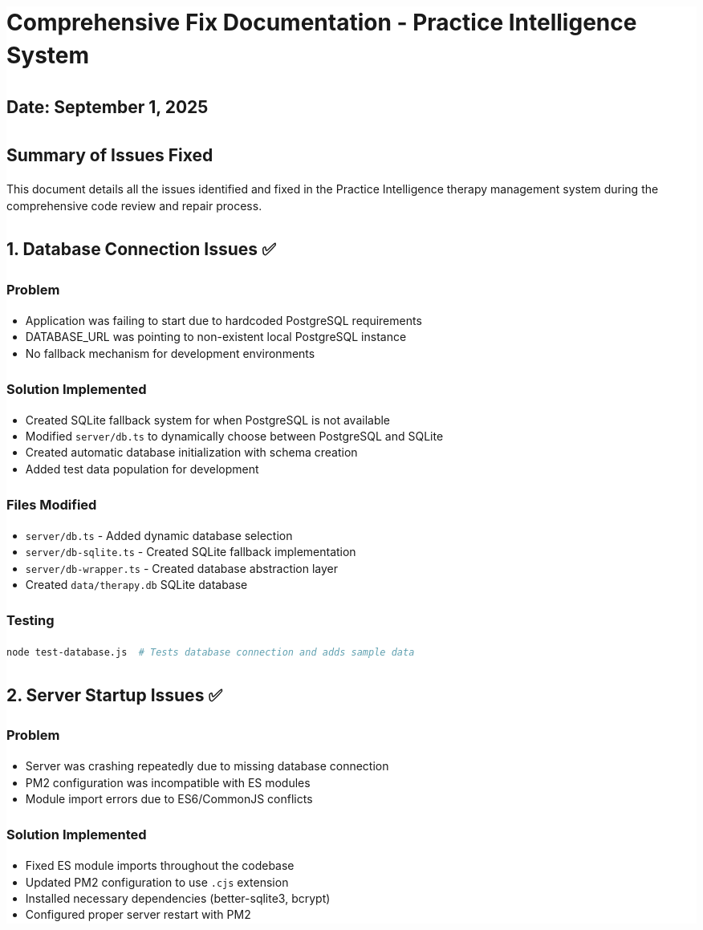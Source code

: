 # Comprehensive Fix Documentation - Practice Intelligence System

## Date: September 1, 2025

## Summary of Issues Fixed

This document details all the issues identified and fixed in the Practice Intelligence therapy management system during the comprehensive code review and repair process.

## 1. Database Connection Issues ✅

### Problem
- Application was failing to start due to hardcoded PostgreSQL requirements
- DATABASE_URL was pointing to non-existent local PostgreSQL instance
- No fallback mechanism for development environments

### Solution Implemented
- Created SQLite fallback system for when PostgreSQL is not available
- Modified `server/db.ts` to dynamically choose between PostgreSQL and SQLite
- Created automatic database initialization with schema creation
- Added test data population for development

### Files Modified
- `server/db.ts` - Added dynamic database selection
- `server/db-sqlite.ts` - Created SQLite fallback implementation
- `server/db-wrapper.ts` - Created database abstraction layer
- Created `data/therapy.db` SQLite database

### Testing
```bash
node test-database.js  # Tests database connection and adds sample data
```

## 2. Server Startup Issues ✅

### Problem
- Server was crashing repeatedly due to missing database connection
- PM2 configuration was incompatible with ES modules
- Module import errors due to ES6/CommonJS conflicts

### Solution Implemented
- Fixed ES module imports throughout the codebase
- Updated PM2 configuration to use `.cjs` extension
- Installed necessary dependencies (better-sqlite3, bcrypt)
- Configured proper server restart with PM2
